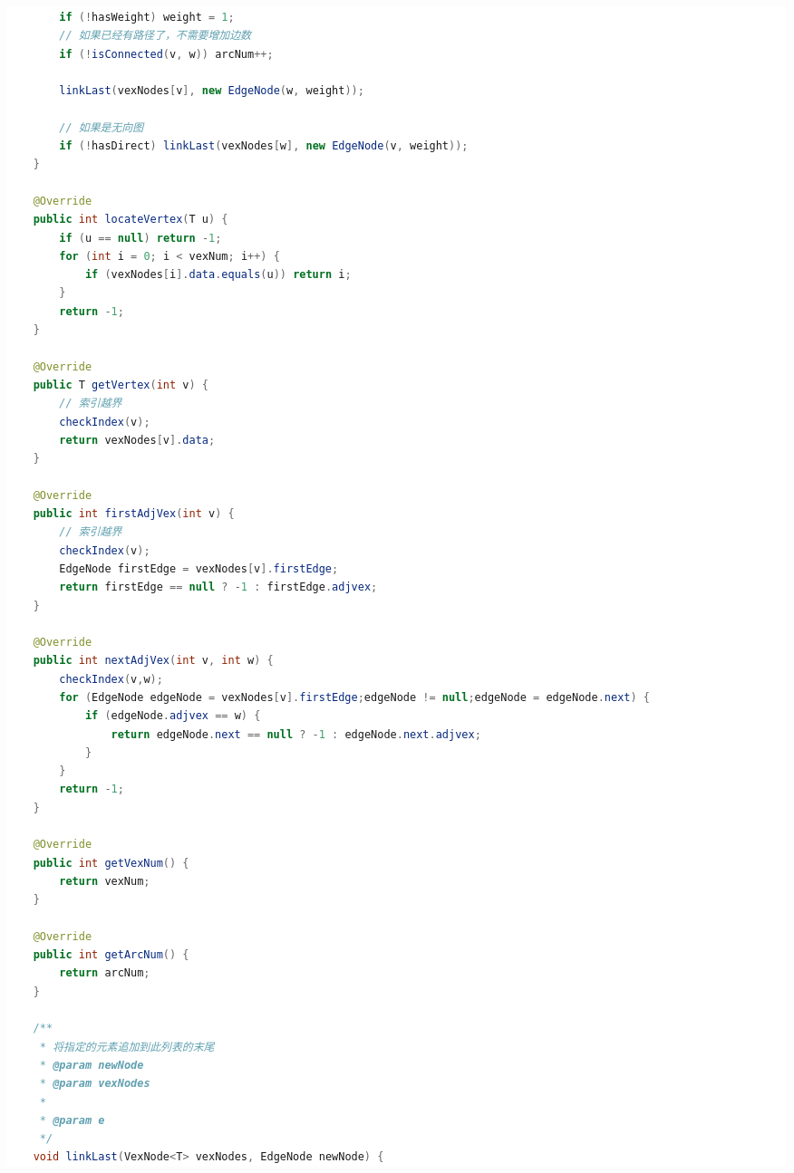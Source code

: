 ```java
		if (!hasWeight) weight = 1;
		// 如果已经有路径了，不需要增加边数
		if (!isConnected(v, w)) arcNum++;
		
		linkLast(vexNodes[v], new EdgeNode(w, weight));
		
		// 如果是无向图
		if (!hasDirect) linkLast(vexNodes[w], new EdgeNode(v, weight));
	}

	@Override
	public int locateVertex(T u) {
		if (u == null) return -1;
		for (int i = 0; i < vexNum; i++) {
			if (vexNodes[i].data.equals(u)) return i;
		}
		return -1;
	}

	@Override
	public T getVertex(int v) {
		// 索引越界
		checkIndex(v);
		return vexNodes[v].data;
	}

	@Override
	public int firstAdjVex(int v) {
		// 索引越界
		checkIndex(v);
		EdgeNode firstEdge = vexNodes[v].firstEdge;
		return firstEdge == null ? -1 : firstEdge.adjvex;
	}

	@Override
	public int nextAdjVex(int v, int w) {
		checkIndex(v,w);
		for (EdgeNode edgeNode = vexNodes[v].firstEdge;edgeNode != null;edgeNode = edgeNode.next) {
			if (edgeNode.adjvex == w) {
				return edgeNode.next == null ? -1 : edgeNode.next.adjvex;
			}
		}
		return -1;
	}

	@Override
	public int getVexNum() {
		return vexNum;
	}

	@Override
	public int getArcNum() {
		return arcNum;
	}
	
	/**
	 * 将指定的元素追加到此列表的末尾
	 * @param newNode 
	 * @param vexNodes 
	 * 
	 * @param e
	 */
	void linkLast(VexNode<T> vexNodes, EdgeNode newNode) {
```